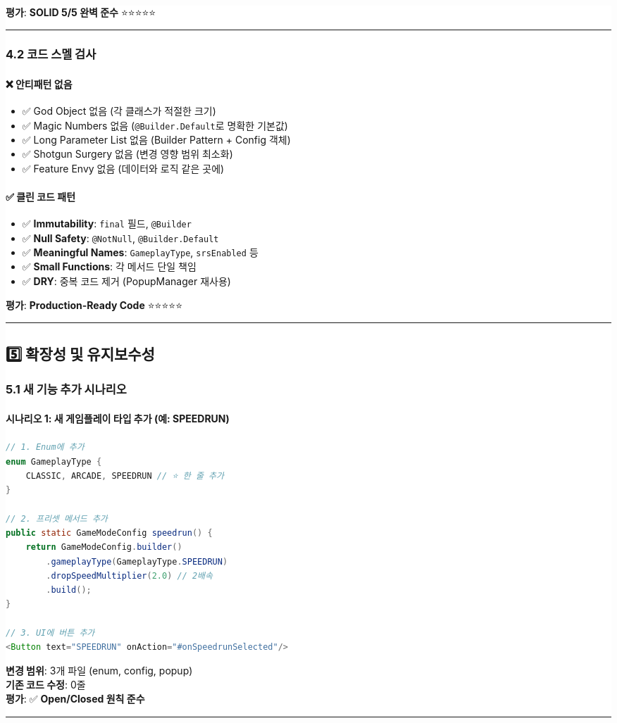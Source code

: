 **평가**: **SOLID 5/5 완벽 준수** ⭐⭐⭐⭐⭐

---

### 4.2 코드 스멜 검사

#### ❌ 안티패턴 없음
- ✅ God Object 없음 (각 클래스가 적절한 크기)
- ✅ Magic Numbers 없음 (`@Builder.Default`로 명확한 기본값)
- ✅ Long Parameter List 없음 (Builder Pattern + Config 객체)
- ✅ Shotgun Surgery 없음 (변경 영향 범위 최소화)
- ✅ Feature Envy 없음 (데이터와 로직 같은 곳에)

#### ✅ 클린 코드 패턴
- ✅ **Immutability**: `final` 필드, `@Builder`
- ✅ **Null Safety**: `@NotNull`, `@Builder.Default`
- ✅ **Meaningful Names**: `GameplayType`, `srsEnabled` 등
- ✅ **Small Functions**: 각 메서드 단일 책임
- ✅ **DRY**: 중복 코드 제거 (PopupManager 재사용)

**평가**: **Production-Ready Code** ⭐⭐⭐⭐⭐

---

## 5️⃣ 확장성 및 유지보수성

### 5.1 새 기능 추가 시나리오

#### 시나리오 1: 새 게임플레이 타입 추가 (예: SPEEDRUN)
```java
// 1. Enum에 추가
enum GameplayType {
    CLASSIC, ARCADE, SPEEDRUN // ⭐ 한 줄 추가
}

// 2. 프리셋 메서드 추가
public static GameModeConfig speedrun() {
    return GameModeConfig.builder()
        .gameplayType(GameplayType.SPEEDRUN)
        .dropSpeedMultiplier(2.0) // 2배속
        .build();
}

// 3. UI에 버튼 추가
<Button text="SPEEDRUN" onAction="#onSpeedrunSelected"/>
```

**변경 범위**: 3개 파일 (enum, config, popup)  
**기존 코드 수정**: 0줄  
**평가**: ✅ **Open/Closed 원칙 준수**

---
